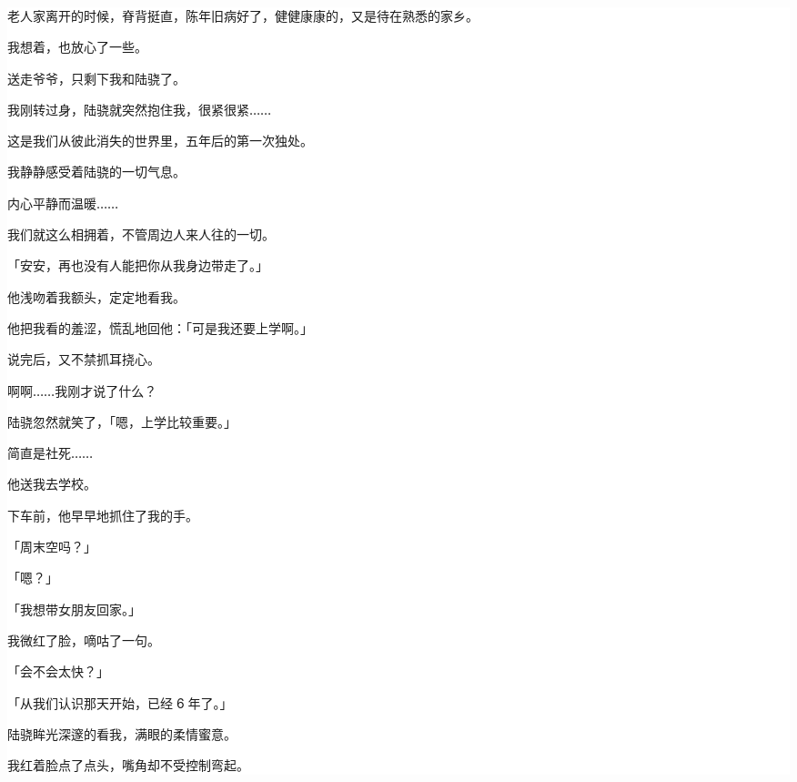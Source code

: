 老人家离开的时候，脊背挺直，陈年旧病好了，健健康康的，又是待在熟悉的家乡。


我想着，也放心了一些。


送走爷爷，只剩下我和陆骁了。


我刚转过身，陆骁就突然抱住我，很紧很紧……


这是我们从彼此消失的世界里，五年后的第一次独处。


我静静感受着陆骁的一切气息。


内心平静而温暖……


我们就这么相拥着，不管周边人来人往的一切。


「安安，再也没有人能把你从我身边带走了。」


他浅吻着我额头，定定地看我。


他把我看的羞涩，慌乱地回他：「可是我还要上学啊。」


说完后，又不禁抓耳挠心。


啊啊……我刚才说了什么？


陆骁忽然就笑了，「嗯，上学比较重要。」


简直是社死……


他送我去学校。


下车前，他早早地抓住了我的手。


「周末空吗？」


「嗯？」


「我想带女朋友回家。」


我微红了脸，嘀咕了一句。


「会不会太快？」


「从我们认识那天开始，已经 6 年了。」


陆骁眸光深邃的看我，满眼的柔情蜜意。


我红着脸点了点头，嘴角却不受控制弯起。
